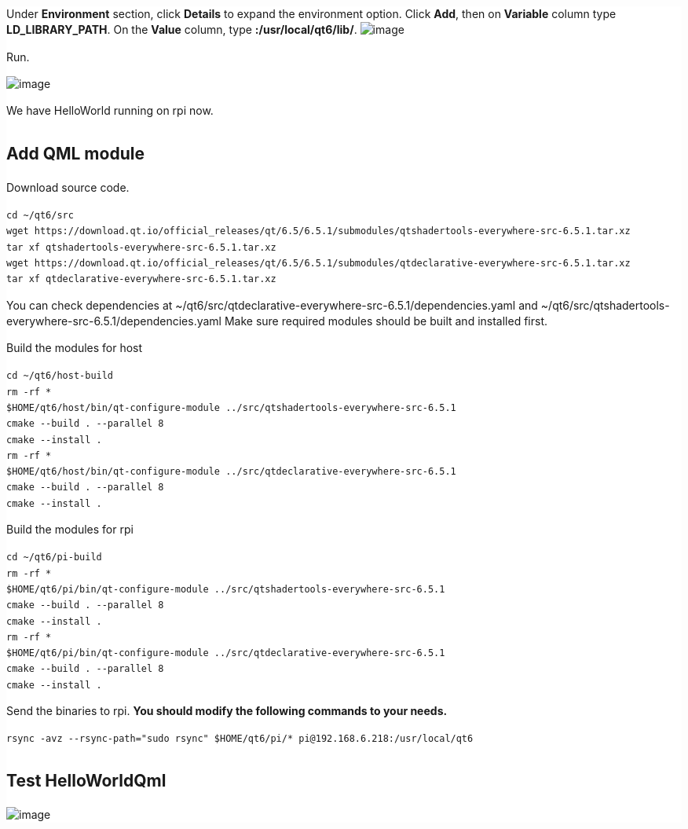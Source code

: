 Under **Environment** section, click **Details** to expand the environment option. Click **Add**, then on **Variable** column type **LD_LIBRARY_PATH**. On the **Value** column, type **:/usr/local/qt6/lib/**.
![image](https://github.com/MuyePan/CrossCompileQtForRpi/assets/136073506/059f275c-bfa4-4357-b4b6-82880b5c1054)

Run.

![image](https://github.com/MuyePan/CrossCompileQtForRpi/assets/136073506/ee26ad77-f370-433b-8734-89e70c21903c)

We have HelloWorld running on rpi now.
## Add QML module
Download source code.
```
cd ~/qt6/src
wget https://download.qt.io/official_releases/qt/6.5/6.5.1/submodules/qtshadertools-everywhere-src-6.5.1.tar.xz
tar xf qtshadertools-everywhere-src-6.5.1.tar.xz
wget https://download.qt.io/official_releases/qt/6.5/6.5.1/submodules/qtdeclarative-everywhere-src-6.5.1.tar.xz
tar xf qtdeclarative-everywhere-src-6.5.1.tar.xz
```
You can check dependencies at ~/qt6/src/qtdeclarative-everywhere-src-6.5.1/dependencies.yaml and ~/qt6/src/qtshadertools-everywhere-src-6.5.1/dependencies.yaml
Make sure required modules should be built and installed first. 

Build the modules for host
```
cd ~/qt6/host-build
rm -rf *
$HOME/qt6/host/bin/qt-configure-module ../src/qtshadertools-everywhere-src-6.5.1
cmake --build . --parallel 8
cmake --install .
rm -rf *
$HOME/qt6/host/bin/qt-configure-module ../src/qtdeclarative-everywhere-src-6.5.1
cmake --build . --parallel 8
cmake --install .
```
Build the modules for rpi
```
cd ~/qt6/pi-build
rm -rf *
$HOME/qt6/pi/bin/qt-configure-module ../src/qtshadertools-everywhere-src-6.5.1
cmake --build . --parallel 8
cmake --install .
rm -rf *
$HOME/qt6/pi/bin/qt-configure-module ../src/qtdeclarative-everywhere-src-6.5.1
cmake --build . --parallel 8
cmake --install .
```
Send the binaries to rpi. **You should modify the following commands to your needs.**
```
rsync -avz --rsync-path="sudo rsync" $HOME/qt6/pi/* pi@192.168.6.218:/usr/local/qt6
```
## Test HelloWorldQml
![image](https://github.com/MuyePan/CrossCompileQtForRpi/assets/136073506/f67fd349-3537-42f0-8e15-244f138a09d4)



